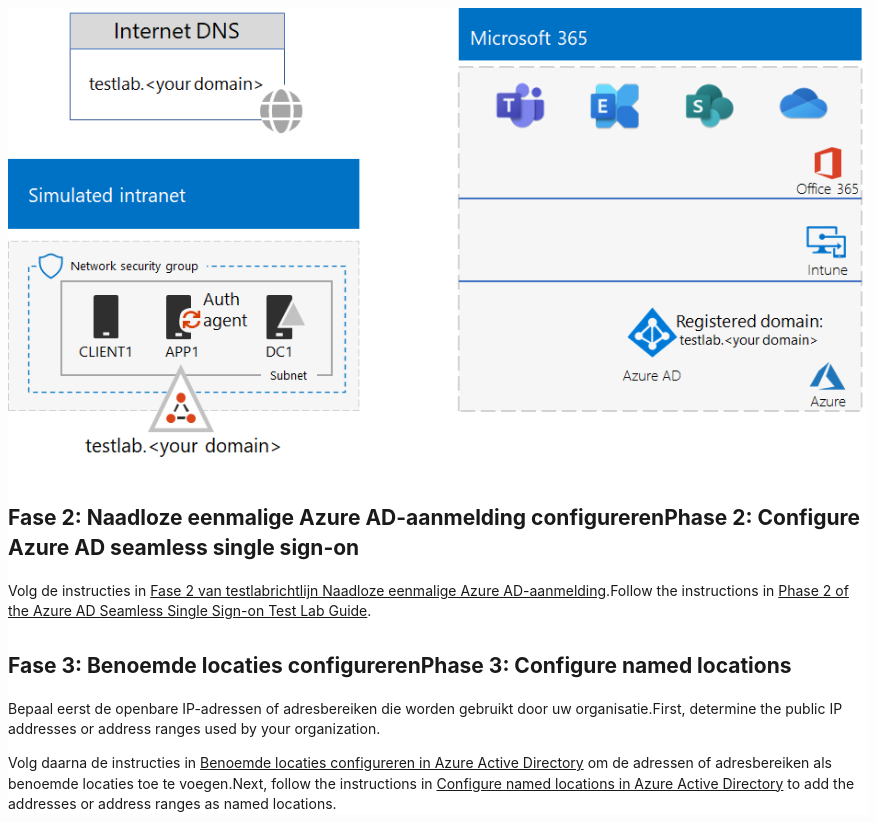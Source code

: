 ![De gesimuleerde Enterprise met een testomgeving met pass-through-verificatie](../media/pass-through-auth-m365-ent-test-environment/Phase2.png)
 
## <a name="phase-2-configure-azure-ad-seamless-single-sign-on"></a><span data-ttu-id="b426c-120">Fase 2: Naadloze eenmalige Azure AD-aanmelding configureren</span><span class="sxs-lookup"><span data-stu-id="b426c-120">Phase 2: Configure Azure AD seamless single sign-on</span></span>

<span data-ttu-id="b426c-121">Volg de instructies in [Fase 2 van testlabrichtlijn Naadloze eenmalige Azure AD-aanmelding](single-sign-on-m365-ent-test-environment.md#phase-2-configure-azure-ad-connect-on-app1-for-azure-ad-seamless-sso).</span><span class="sxs-lookup"><span data-stu-id="b426c-121">Follow the instructions in [Phase 2 of the Azure AD Seamless Single Sign-on Test Lab Guide](single-sign-on-m365-ent-test-environment.md#phase-2-configure-azure-ad-connect-on-app1-for-azure-ad-seamless-sso).</span></span>

## <a name="phase-3-configure-named-locations"></a><span data-ttu-id="b426c-122">Fase 3: Benoemde locaties configureren</span><span class="sxs-lookup"><span data-stu-id="b426c-122">Phase 3: Configure named locations</span></span>

<span data-ttu-id="b426c-123">Bepaal eerst de openbare IP-adressen of adresbereiken die worden gebruikt door uw organisatie.</span><span class="sxs-lookup"><span data-stu-id="b426c-123">First, determine the public IP addresses or address ranges used by your organization.</span></span>

<span data-ttu-id="b426c-124">Volg daarna de instructies in [Benoemde locaties configureren in Azure Active Directory](https://docs.microsoft.com/azure/active-directory/reports-monitoring/quickstart-configure-named-locations) om de adressen of adresbereiken als benoemde locaties toe te voegen.</span><span class="sxs-lookup"><span data-stu-id="b426c-124">Next, follow the instructions in [Configure named locations in Azure Active Directory](https://docs.microsoft.com/azure/active-directory/reports-monitoring/quickstart-configure-named-locations) to add the addresses or address ranges as named locations.</span></span> 
